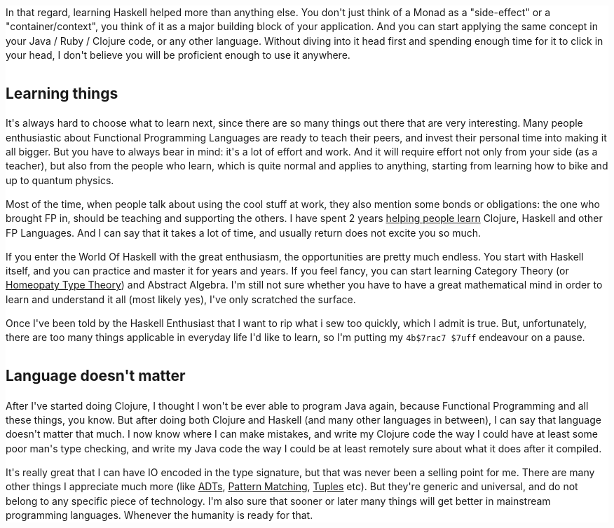 In that regard, learning Haskell helped more than anything else. You
don't just think of a Monad as a "side-effect" or a "container/context",
you think of it as a major building block of your application. And you
can start applying the same concept in your Java / Ruby / Clojure code,
or any other language. Without diving into it head first and spending
enough time for it to click in your head, I don't believe you will be
proficient enough to use it anywhere.

## Learning things

It's always hard to choose what to learn next, since there are so many
things out there that are very interesting. Many people enthusiastic
about Functional Programming Languages are ready to teach their peers,
and invest their personal time into making it all bigger. But you have
to always bear in mind: it's a lot of effort and work. And it will
require effort not only from your side (as a teacher), but also from the
people who learn, which is quite normal and applies to anything,
starting from learning how to bike and up to quantum physics.

Most of the time, when people talk about using the cool stuff at work,
they also mention some bonds or obligations: the one who brought FP in,
should be teaching and supporting the others. I have spent 2 years
[helping people learn](http://www.meetup.com/Munich-Lambda) Clojure,
Haskell and other FP Languages. And I can say that it takes a lot
of time, and usually return does not excite you so much. 

If you enter the World Of Haskell with the great enthusiasm, the
opportunities are pretty much endless. You start with Haskell itself,
and you can practice and master it for years and years. If you feel
fancy, you can start learning Category Theory (or [Homeopaty Type Theory](http://homotopytypetheory.org/))
and Abstract Algebra. I'm still not sure whether you have to have a
great mathematical mind in order to learn and understand it all (most
likely yes), I've only scratched the surface.

Once I've been told by the Haskell Enthusiast that I want to rip what i
sew too quickly, which I admit is true. But, unfortunately, there
are too many things applicable in everyday life I'd like to learn, so
I'm putting my `4b$7rac7 $7uff` endeavour on a pause.

## Language doesn't matter

After I've started doing Clojure, I thought I won't be ever able to
program Java again, because Functional Programming and all these things,
you know. But after doing both Clojure and Haskell (and many other
languages in between), I can say that language doesn't matter that
much. I now know where I can make mistakes, and write my Clojure code
the way I could have at least some poor man's type checking, and write
my Java code the way I could be at least remotely sure about what it
does after it compiled.

It's really great that I can have IO encoded in the type signature, but
that was never been a selling point for me. There are many other things
I appreciate much more (like
[ADTs](http://en.wikipedia.org/wiki/Algebraic_data_type), 
[Pattern Matching](http://en.wikipedia.org/wiki/Pattern_matching), [Tuples](http://en.wikipedia.org/wiki/Tuple) etc). But
they're generic and universal, and do not belong to any specific piece
of technology. I'm also sure that sooner or later many things will get
better in mainstream programming languages. Whenever the humanity is
ready for that.
